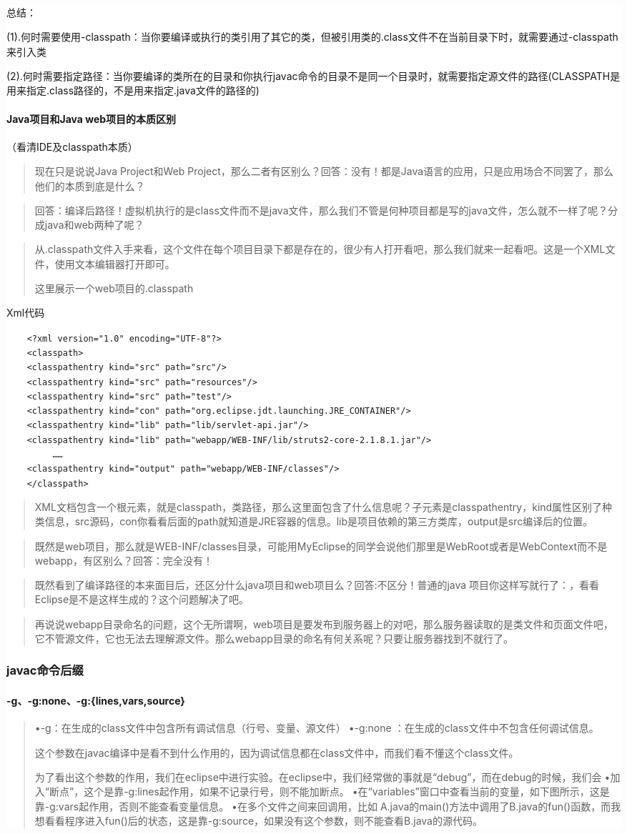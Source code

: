 总结：

(1).何时需要使用-classpath：当你要编译或执行的类引用了其它的类，但被引用类的.class文件不在当前目录下时，就需要通过-classpath来引入类

(2).何时需要指定路径：当你要编译的类所在的目录和你执行javac命令的目录不是同一个目录时，就需要指定源文件的路径(CLASSPATH是用来指定.class路径的，不是用来指定.java文件的路径的) 
#### Java项目和Java web项目的本质区别

（看清IDE及classpath本质）

> 现在只是说说Java Project和Web Project，那么二者有区别么？回答：没有！都是Java语言的应用，只是应用场合不同罢了，那么他们的本质到底是什么？

> 回答：编译后路径！虚拟机执行的是class文件而不是java文件，那么我们不管是何种项目都是写的java文件，怎么就不一样了呢？分成java和web两种了呢？

> 从.classpath文件入手来看，这个文件在每个项目目录下都是存在的，很少有人打开看吧，那么我们就来一起看吧。这是一个XML文件，使用文本编辑器打开即可。
>
> 这里展示一个web项目的.classpath

Xml代码
````
    <?xml version="1.0" encoding="UTF-8"?>
    <classpath>
    <classpathentry kind="src" path="src"/>
    <classpathentry kind="src" path="resources"/>
    <classpathentry kind="src" path="test"/>
    <classpathentry kind="con" path="org.eclipse.jdt.launching.JRE_CONTAINER"/>
    <classpathentry kind="lib" path="lib/servlet-api.jar"/>
    <classpathentry kind="lib" path="webapp/WEB-INF/lib/struts2-core-2.1.8.1.jar"/>
         ……
    <classpathentry kind="output" path="webapp/WEB-INF/classes"/>
    </classpath>
````
> XML文档包含一个根元素，就是classpath，类路径，那么这里面包含了什么信息呢？子元素是classpathentry，kind属性区别了种 类信息，src源码，con你看看后面的path就知道是JRE容器的信息。lib是项目依赖的第三方类库，output是src编译后的位置。

> 既然是web项目，那么就是WEB-INF/classes目录，可能用MyEclipse的同学会说他们那里是WebRoot或者是WebContext而不是webapp，有区别么？回答：完全没有！

> 既然看到了编译路径的本来面目后，还区分什么java项目和web项目么？回答:不区分！普通的java 项目你这样写就行了：<classpathentry kind="output" path="bin"/>，看看Eclipse是不是这样生成的？这个问题解决了吧。

> 再说说webapp目录命名的问题，这个无所谓啊，web项目是要发布到服务器上的对吧，那么服务器读取的是类文件和页面文件吧，它不管源文件，它也无法去理解源文件。那么webapp目录的命名有何关系呢？只要让服务器找到不就行了。

### javac命令后缀

#### -g、-g:none、-g:{lines,vars,source}

> •-g：在生成的class文件中包含所有调试信息（行号、变量、源文件）
> •-g:none ：在生成的class文件中不包含任何调试信息。
>
> 这个参数在javac编译中是看不到什么作用的，因为调试信息都在class文件中，而我们看不懂这个class文件。
>
> 为了看出这个参数的作用，我们在eclipse中进行实验。在eclipse中，我们经常做的事就是“debug”，而在debug的时候，我们会
> •加入“断点”，这个是靠-g:lines起作用，如果不记录行号，则不能加断点。
> •在“variables”窗口中查看当前的变量，如下图所示，这是靠-g:vars起作用，否则不能查看变量信息。
> •在多个文件之间来回调用，比如 A.java的main()方法中调用了B.java的fun()函数，而我想看看程序进入fun()后的状态，这是靠-g:source，如果没有这个参数，则不能查看B.java的源代码。
